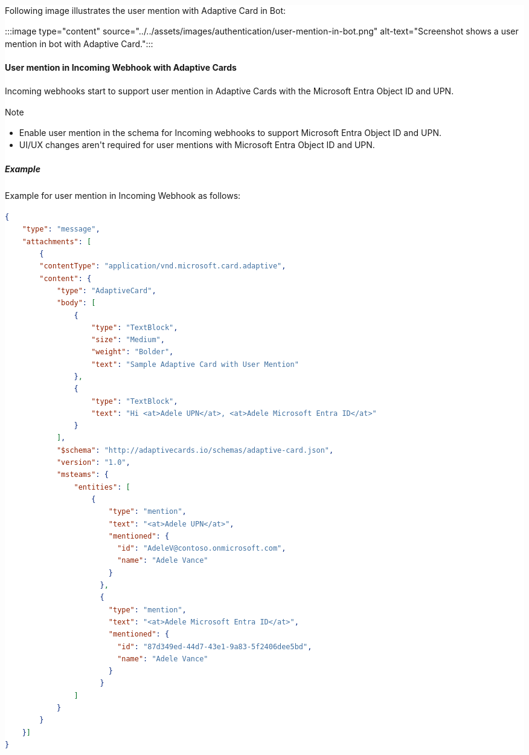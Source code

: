 Following image illustrates the user mention with Adaptive Card in Bot:

:::image type="content" source="../../assets/images/authentication/user-mention-in-bot.png" alt-text="Screenshot shows a user mention in bot with Adaptive Card.":::

#### User mention in Incoming Webhook with Adaptive Cards

Incoming webhooks start to support user mention in Adaptive Cards with the Microsoft Entra Object ID and UPN.

> [!NOTE]
>
> * Enable user mention in the schema for Incoming webhooks to support Microsoft Entra Object ID and UPN.
> * UI/UX changes aren't required for user mentions with Microsoft Entra Object ID and UPN.

##### Example

Example for user mention in Incoming Webhook as follows:

```json
{
    "type": "message",
    "attachments": [
        {
        "contentType": "application/vnd.microsoft.card.adaptive",
        "content": {
            "type": "AdaptiveCard",
            "body": [
                {
                    "type": "TextBlock",
                    "size": "Medium",
                    "weight": "Bolder",
                    "text": "Sample Adaptive Card with User Mention"
                },
                {
                    "type": "TextBlock",
                    "text": "Hi <at>Adele UPN</at>, <at>Adele Microsoft Entra ID</at>"
                }
            ],
            "$schema": "http://adaptivecards.io/schemas/adaptive-card.json",
            "version": "1.0",
            "msteams": {
                "entities": [
                    {
                        "type": "mention",
                        "text": "<at>Adele UPN</at>",
                        "mentioned": {
                          "id": "AdeleV@contoso.onmicrosoft.com",
                          "name": "Adele Vance"
                        }
                      },
                      {
                        "type": "mention",
                        "text": "<at>Adele Microsoft Entra ID</at>",
                        "mentioned": {
                          "id": "87d349ed-44d7-43e1-9a83-5f2406dee5bd",
                          "name": "Adele Vance"
                        }
                      }
                ]
            }
        }
    }]
}
```
